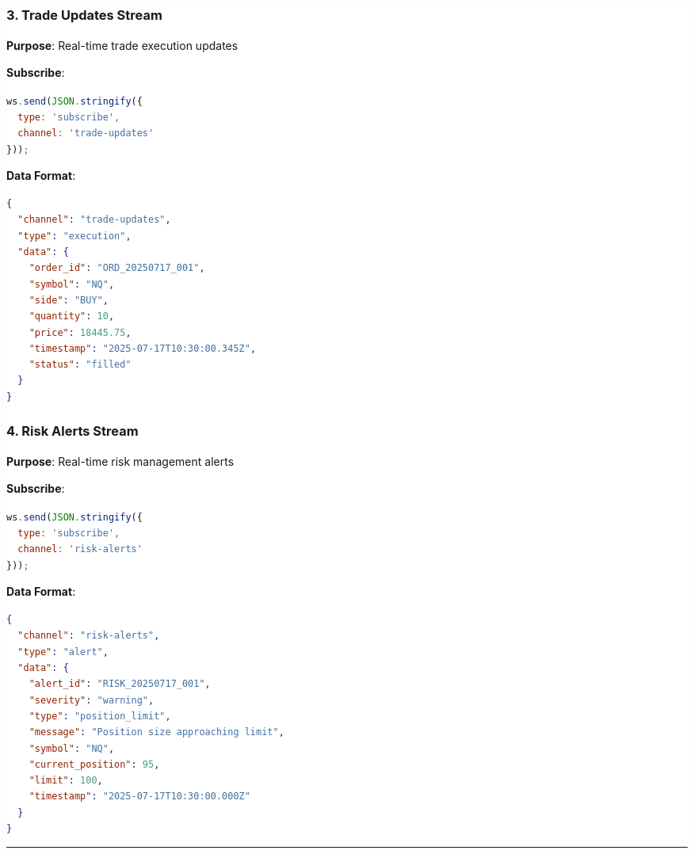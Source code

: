 ### 3. Trade Updates Stream
**Purpose**: Real-time trade execution updates

**Subscribe**:
```javascript
ws.send(JSON.stringify({
  type: 'subscribe',
  channel: 'trade-updates'
}));
```

**Data Format**:
```json
{
  "channel": "trade-updates",
  "type": "execution",
  "data": {
    "order_id": "ORD_20250717_001",
    "symbol": "NQ",
    "side": "BUY",
    "quantity": 10,
    "price": 18445.75,
    "timestamp": "2025-07-17T10:30:00.345Z",
    "status": "filled"
  }
}
```

### 4. Risk Alerts Stream
**Purpose**: Real-time risk management alerts

**Subscribe**:
```javascript
ws.send(JSON.stringify({
  type: 'subscribe',
  channel: 'risk-alerts'
}));
```

**Data Format**:
```json
{
  "channel": "risk-alerts",
  "type": "alert",
  "data": {
    "alert_id": "RISK_20250717_001",
    "severity": "warning",
    "type": "position_limit",
    "message": "Position size approaching limit",
    "symbol": "NQ",
    "current_position": 95,
    "limit": 100,
    "timestamp": "2025-07-17T10:30:00.000Z"
  }
}
```

---